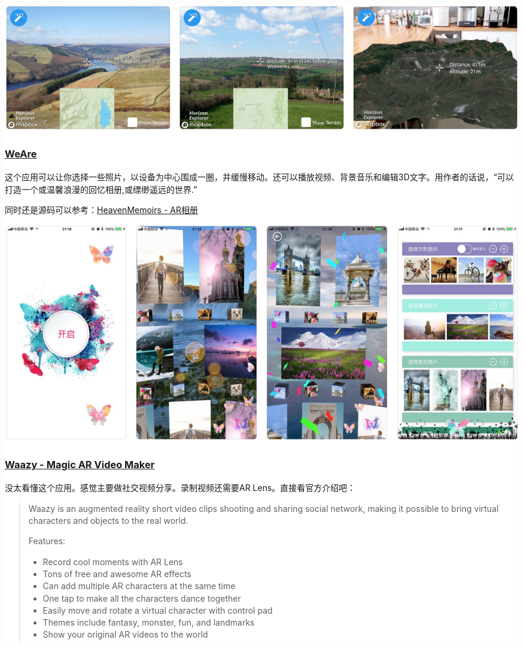 ![Horizon Explorer](/images/HorizonExplorer.jpg)

<a id="markdown-wearehttpsitunesapplecomcnappweareid1304227680platformiphonepreservescrollpositiontrueplatformiphoneplatformiphoneplatformiphone" name="weare"></a>
### [WeAre](https://itunes.apple.com/cn/app/weare/id1304227680?platform=iphone&preserveScrollPosition=true&platform=iphone#platform/iphone&platform=iphone)

这个应用可以让你选择一些照片，以设备为中心围成一圈，并缓慢移动。还可以播放视频、背景音乐和编辑3D文字。用作者的话说，“可以打造一个或温馨浪漫的回忆相册,或缥缈遥远的世界.”

同时还是源码可以参考：[HeavenMemoirs - AR相册](https://github.com/SherlockQi/HeavenMemoirs)

![WeAre](/images/weare.jpg)

<a id="markdown-waazy---magic-ar-video-makerhttpsitunesapplecomusappwaazy-magic-ar-video-makerid1286992749" name="waazy---magic-ar-video-maker"></a>
### [Waazy - Magic AR Video Maker](https://itunes.apple.com/us/app/waazy-magic-ar-video-maker/id1286992749)

没太看懂这个应用。感觉主要做社交视频分享。录制视频还需要AR Lens。直接看官方介绍吧：

> Waazy is an augmented reality short video clips shooting and sharing social network, making it possible to bring virtual characters and objects to the real world.
> 
> Features:
> - Record cool moments with AR Lens
> - Tons of free and awesome AR effects
> - Can add multiple AR characters at the same time
> - One tap to make all the characters dance together
> - Easily move and rotate a virtual character with control pad
> - Themes include fantasy, monster, fun, and landmarks
> - Show your original AR videos to the world
